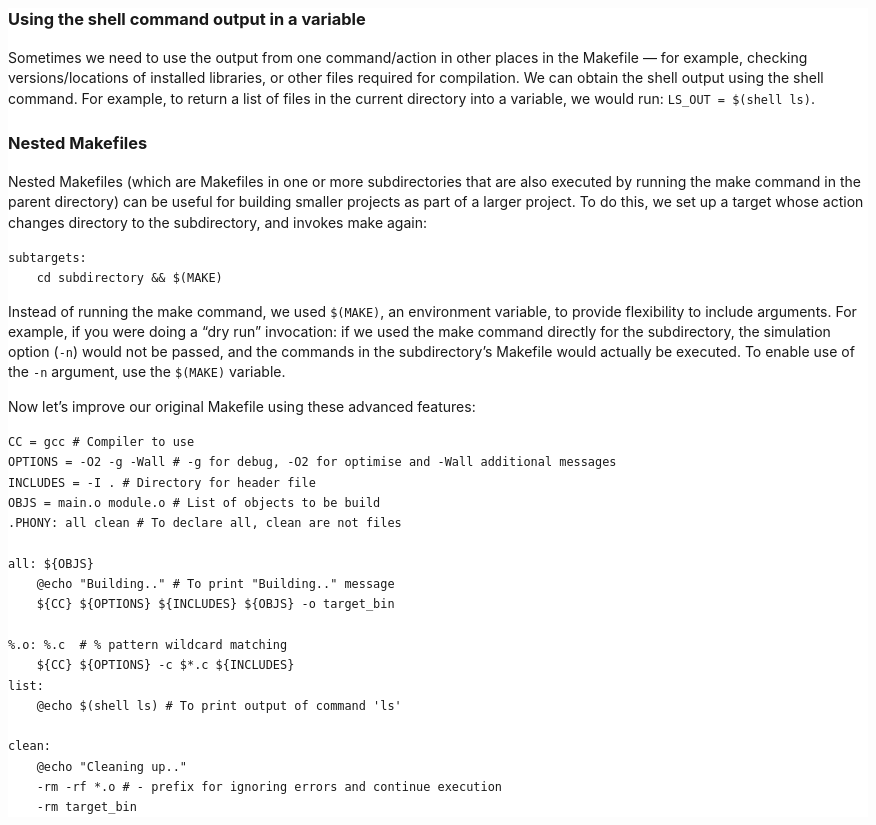 ### Using the shell command output in a variable

Sometimes we need to use the output from one command/action in other
places in the Makefile — for example, checking versions/locations of
installed libraries, or other files required for compilation. We can
obtain the shell output using the shell command. For example, to return
a list of files in the current directory into a variable, we would run:
`LS_OUT = $(shell ls)`.

### Nested Makefiles

Nested Makefiles (which are Makefiles in one or more subdirectories that
are also executed by running the make command in the parent directory)
can be useful for building smaller projects as part of a larger project.
To do this, we set up a target whose action changes directory to the
subdirectory, and invokes make again:

~~~~ {.brush: .text; .gutter: .false; .first-line: .1}
subtargets:
    cd subdirectory && $(MAKE)
~~~~

Instead of running the make command, we used `$(MAKE)`, an environment
variable, to provide flexibility to include arguments. For example, if
you were doing a “dry run” invocation: if we used the make command
directly for the subdirectory, the simulation option (`-n`) would not be
passed, and the commands in the subdirectory’s Makefile would actually
be executed. To enable use of the `-n` argument, use the `$(MAKE)`
variable.

Now let’s improve our original Makefile using these advanced features:

~~~~ {.brush: .text; .gutter: .false; .first-line: .1}
CC = gcc # Compiler to use
OPTIONS = -O2 -g -Wall # -g for debug, -O2 for optimise and -Wall additional messages
INCLUDES = -I . # Directory for header file
OBJS = main.o module.o # List of objects to be build
.PHONY: all clean # To declare all, clean are not files

all: ${OBJS}
    @echo "Building.." # To print "Building.." message
    ${CC} ${OPTIONS} ${INCLUDES} ${OBJS} -o target_bin 

%.o: %.c  # % pattern wildcard matching
    ${CC} ${OPTIONS} -c $*.c ${INCLUDES}
list:
    @echo $(shell ls) # To print output of command 'ls'

clean:
    @echo "Cleaning up.."
    -rm -rf *.o # - prefix for ignoring errors and continue execution
    -rm target_bin
~~~~

